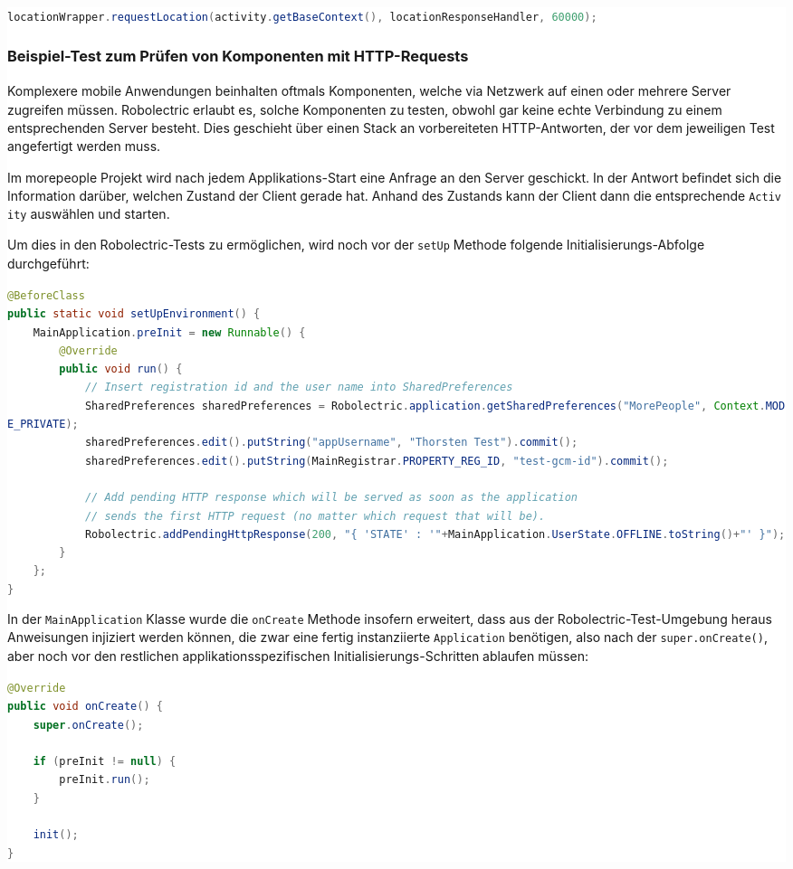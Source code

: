 
``` java
locationWrapper.requestLocation(activity.getBaseContext(), locationResponseHandler, 60000);
```

### Beispiel-Test zum Prüfen von Komponenten mit HTTP-Requests

Komplexere mobile Anwendungen beinhalten oftmals Komponenten, welche via Netzwerk auf einen oder mehrere Server zugreifen müssen. Robolectric erlaubt es, solche Komponenten zu testen, obwohl gar keine echte Verbindung zu einem entsprechenden Server besteht. Dies geschieht über einen Stack an vorbereiteten HTTP-Antworten, der vor dem jeweiligen Test angefertigt werden muss. 

Im morepeople Projekt wird nach jedem Applikations-Start eine Anfrage an den Server geschickt. In der Antwort befindet sich die Information darüber, welchen Zustand der Client gerade hat. Anhand des Zustands kann der Client dann die entsprechende `Activity` auswählen und starten.

Um dies in den Robolectric-Tests zu ermöglichen, wird noch vor der `setUp` Methode folgende Initialisierungs-Abfolge durchgeführt:

``` java
@BeforeClass
public static void setUpEnvironment() {
    MainApplication.preInit = new Runnable() {
        @Override
        public void run() {
            // Insert registration id and the user name into SharedPreferences
            SharedPreferences sharedPreferences = Robolectric.application.getSharedPreferences("MorePeople", Context.MODE_PRIVATE);
            sharedPreferences.edit().putString("appUsername", "Thorsten Test").commit();
            sharedPreferences.edit().putString(MainRegistrar.PROPERTY_REG_ID, "test-gcm-id").commit();

            // Add pending HTTP response which will be served as soon as the application
            // sends the first HTTP request (no matter which request that will be).
            Robolectric.addPendingHttpResponse(200, "{ 'STATE' : '"+MainApplication.UserState.OFFLINE.toString()+"' }");
        }
    };
}
```

In der `MainApplication` Klasse wurde die `onCreate` Methode insofern erweitert, dass aus der Robolectric-Test-Umgebung heraus Anweisungen injiziert werden können, die zwar eine fertig instanziierte `Application` benötigen, also nach der `super.onCreate()`, aber noch vor den restlichen applikationsspezifischen Initialisierungs-Schritten ablaufen müssen:

``` java
@Override
public void onCreate() {
    super.onCreate();

    if (preInit != null) {
        preInit.run();
    }

    init();
}
```
